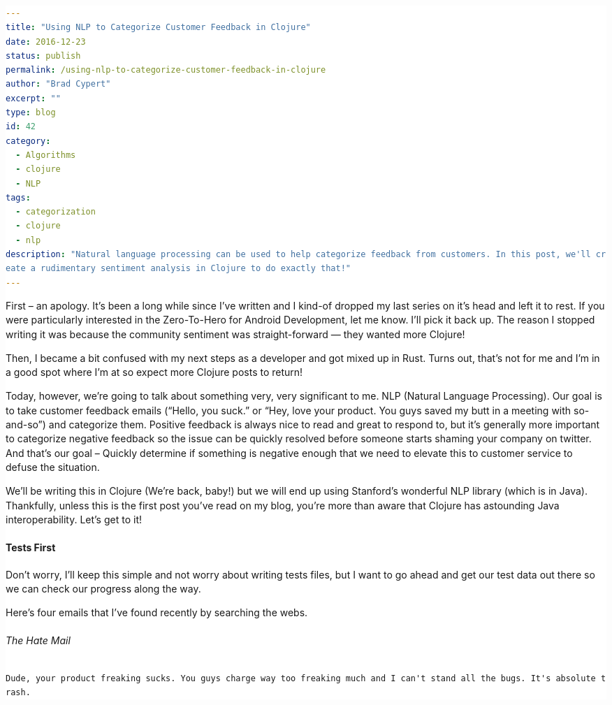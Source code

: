 ```yaml
---
title: "Using NLP to Categorize Customer Feedback in Clojure"
date: 2016-12-23
status: publish
permalink: /using-nlp-to-categorize-customer-feedback-in-clojure
author: "Brad Cypert"
excerpt: ""
type: blog
id: 42
category:
  - Algorithms
  - clojure
  - NLP
tags:
  - categorization
  - clojure
  - nlp
description: "Natural language processing can be used to help categorize feedback from customers. In this post, we'll create a rudimentary sentiment analysis in Clojure to do exactly that!"
---
```


First – an apology. It’s been a long while since I’ve written and I kind-of dropped my last series on it’s head and left it to rest. If you were particularly interested in the Zero-To-Hero for Android Development, let me know. I’ll pick it back up. The reason I stopped writing it was because the community sentiment was straight-forward — they wanted more Clojure!

Then, I became a bit confused with my next steps as a developer and got mixed up in Rust. Turns out, that’s not for me and I’m in a good spot where I’m at so expect more Clojure posts to return!

Today, however, we’re going to talk about something very, very significant to me. NLP (Natural Language Processing). Our goal is to take customer feedback emails (“Hello, you suck.” or “Hey, love your product. You guys saved my butt in a meeting with so-and-so”) and categorize them. Positive feedback is always nice to read and great to respond to, but it’s generally more important to categorize negative feedback so the issue can be quickly resolved before someone starts shaming your company on twitter. And that’s our goal – Quickly determine if something is negative enough that we need to elevate this to customer service to defuse the situation.

We’ll be writing this in Clojure (We’re back, baby!) but we will end up using Stanford’s wonderful NLP library (which is in Java). Thankfully, unless this is the first post you’ve read on my blog, you’re more than aware that Clojure has astounding Java interoperability. Let’s get to it!

#### Tests First

Don’t worry, I’ll keep this simple and not worry about writing tests files, but I want to go ahead and get our test data out there so we can check our progress along the way.

Here’s four emails that I’ve found recently by searching the webs.

###### The Hate Mail

```
Dude, your product freaking sucks. You guys charge way too freaking much and I can't stand all the bugs. It's absolute trash.

```
